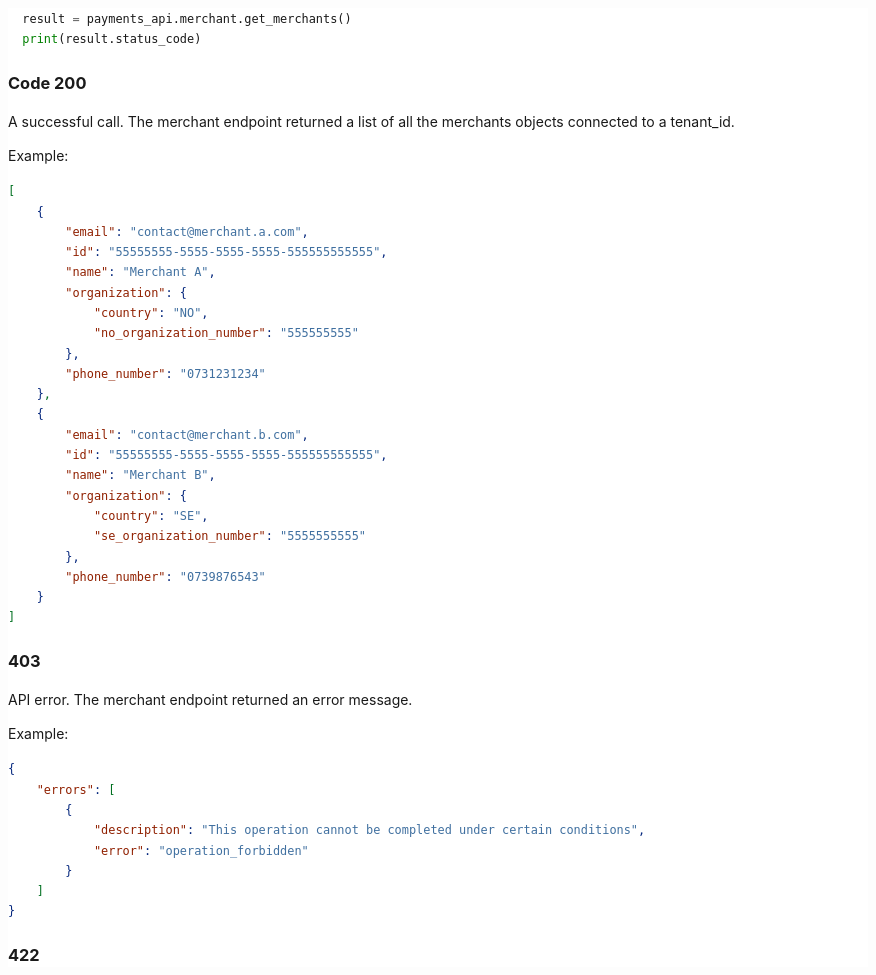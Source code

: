 ```python
  result = payments_api.merchant.get_merchants()
  print(result.status_code)
```

### Code 200

A successful call. The merchant endpoint returned a list of all the merchants objects connected to a tenant_id.

Example:

```json
[
	{
		"email": "contact@merchant.a.com",
		"id": "55555555-5555-5555-5555-555555555555",
		"name": "Merchant A",
		"organization": {
			"country": "NO",
			"no_organization_number": "555555555"
		},
		"phone_number": "0731231234"
	},
	{
		"email": "contact@merchant.b.com",
		"id": "55555555-5555-5555-5555-555555555555",
		"name": "Merchant B",
		"organization": {
			"country": "SE",
			"se_organization_number": "5555555555"
		},
		"phone_number": "0739876543"
	}
]
```

### 403

API error. The merchant endpoint returned an error message.

Example:

```json
{
	"errors": [
		{
			"description": "This operation cannot be completed under certain conditions",
			"error": "operation_forbidden"
		}
	]
}
```

### 422
